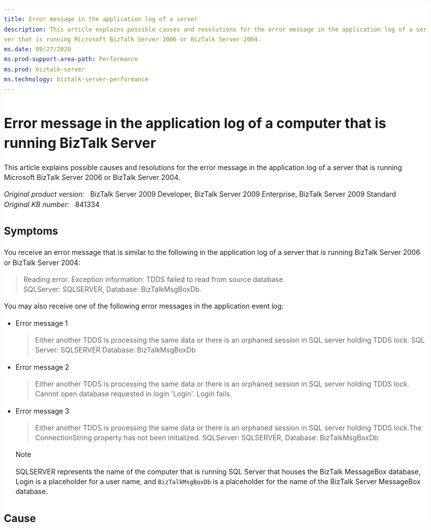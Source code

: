 ```yaml
---
title: Error message in the application log of a server
description: This article explains possible causes and resolutions for the error message in the application log of a server that is running Microsoft BizTalk Server 2006 or BizTalk Server 2004.
ms.date: 09/27/2020
ms.prod-support-area-path: Performance
ms.prod: biztalk-server
ms.technology: biztalk-server-performance
---
```

# Error message in the application log of a computer that is running BizTalk Server

This article explains possible causes and resolutions for the error message in the application log of a server that is running Microsoft BizTalk Server 2006 or BizTalk Server 2004.

_Original product version:_ &nbsp; BizTalk Server 2009 Developer, BizTalk Server 2009 Enterprise, BizTalk Server 2009 Standard  
_Original KB number:_ &nbsp; 841334

## Symptoms

You receive an error message that is similar to the following in the application log of a server that is running BizTalk Server 2006 or BizTalk Server 2004:

> Reading error. Exception information: TDDS failed to read from source database.  
SQLServer: SQLSERVER, Database: BizTalkMsgBoxDb.

You may also receive one of the following error messages in the application event log:

- Error message 1

  > Either another TDDS is processing the same data or there is an orphaned session in SQL server holding TDDS lock. SQL Server: SQLSERVER Database: BizTalkMsgBoxDb  

- Error message 2

  > Either another TDDS is processing the same data or there is an orphaned session in SQL server holding TDDS lock. Cannot open database requested in login 'Login'. Login fails.

- Error message 3

  > Either another TDDS is processing the same data or there is an orphaned session in SQL server holding TDDS lock.The ConnectionString property has not been initialized. SQLServer: SQLSERVER, Database: BizTalkMsgBoxDb  

  > [!NOTE]
  > SQLSERVER represents the name of the computer that is running SQL Server that houses the BizTalk MessageBox database, Login is a placeholder for a user name, and `BizTalkMsgBoxDb` is a placeholder for the name of the BizTalk Server MessageBox database.

## Cause
